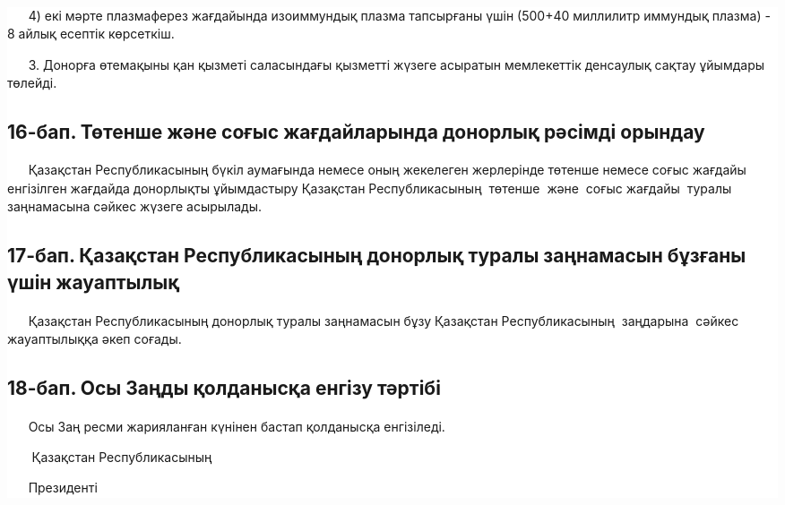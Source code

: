       4) екі мәрте плазмаферез жағдайында изоиммундық плазма тапсырғаны үшін (500+40 миллилитр иммундық плазма) - 8 айлық есептік көрсеткіш.

      3. Донорға өтемақыны қан қызметі саласындағы қызметті жүзеге асыратын мемлекеттік денсаулық сақтау ұйымдары төлейді.

## 16-бап. Төтенше және соғыс жағдайларында донорлық рәсімді орындау

      Қазақстан Республикасының бүкіл аумағында немесе оның жекелеген жерлерінде төтенше немесе соғыс жағдайы енгізілген жағдайда донорлықты ұйымдастыру Қазақстан Республикасының  төтенше  және  соғыс жағдайы  туралы заңнамасына сәйкес жүзеге асырылады.

## 17-бап. Қазақстан Республикасының донорлық туралы заңнамасын бұзғаны үшін жауаптылық

      Қазақстан Республикасының донорлық туралы заңнамасын бұзу Қазақстан Республикасының  заңдарына  сәйкес жауаптылыққа әкеп соғады.

## 18-бап. Осы Заңды қолданысқа енгізу тәртібі

      Осы Заң ресми жарияланған күнінен бастап қолданысқа енгізіледі.

       Қазақстан Республикасының

      Президенті

